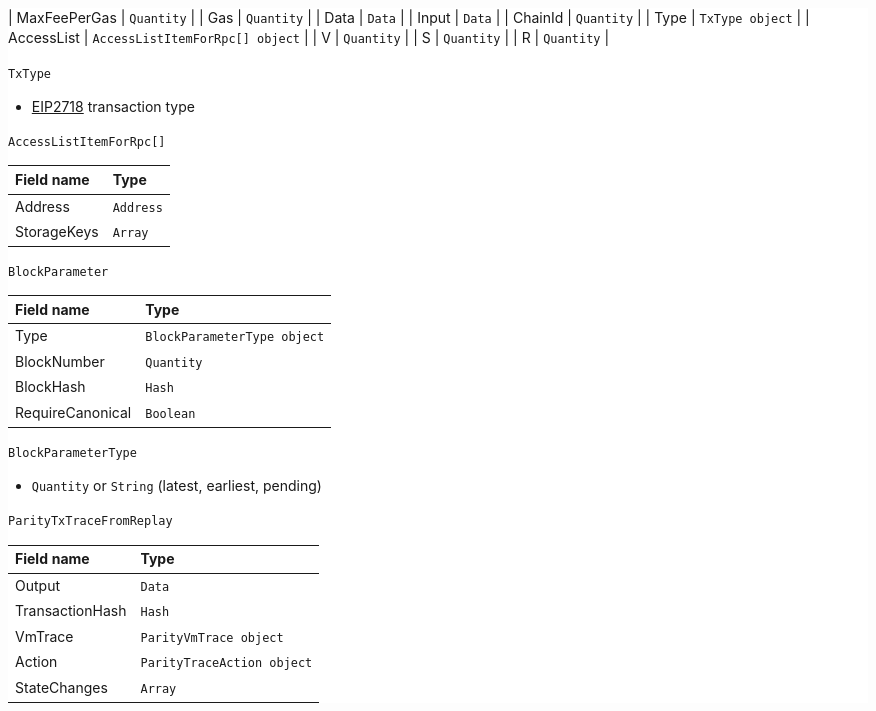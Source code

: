 | MaxFeePerGas | `Quantity` |
| Gas | `Quantity` |
| Data | `Data` |
| Input | `Data` |
| ChainId | `Quantity` |
| Type | `TxType object` |
| AccessList | `AccessListItemForRpc[] object` |
| V | `Quantity` |
| S | `Quantity` |
| R | `Quantity` |

`TxType`

* [EIP2718](https://eips.ethereum.org/EIPS/eip-2718) transaction type

`AccessListItemForRpc[]`

| Field name | Type |
| :--- | :--- |
| Address | `Address` |
| StorageKeys | `Array` |

`BlockParameter`

| Field name | Type |
| :--- | :--- |
| Type | `BlockParameterType object` |
| BlockNumber | `Quantity` |
| BlockHash | `Hash` |
| RequireCanonical | `Boolean` |

`BlockParameterType`

* `Quantity` or `String` \(latest, earliest, pending\)

`ParityTxTraceFromReplay`

| Field name | Type |
| :--- | :--- |
| Output | `Data` |
| TransactionHash | `Hash` |
| VmTrace | `ParityVmTrace object` |
| Action | `ParityTraceAction object` |
| StateChanges | `Array` |
